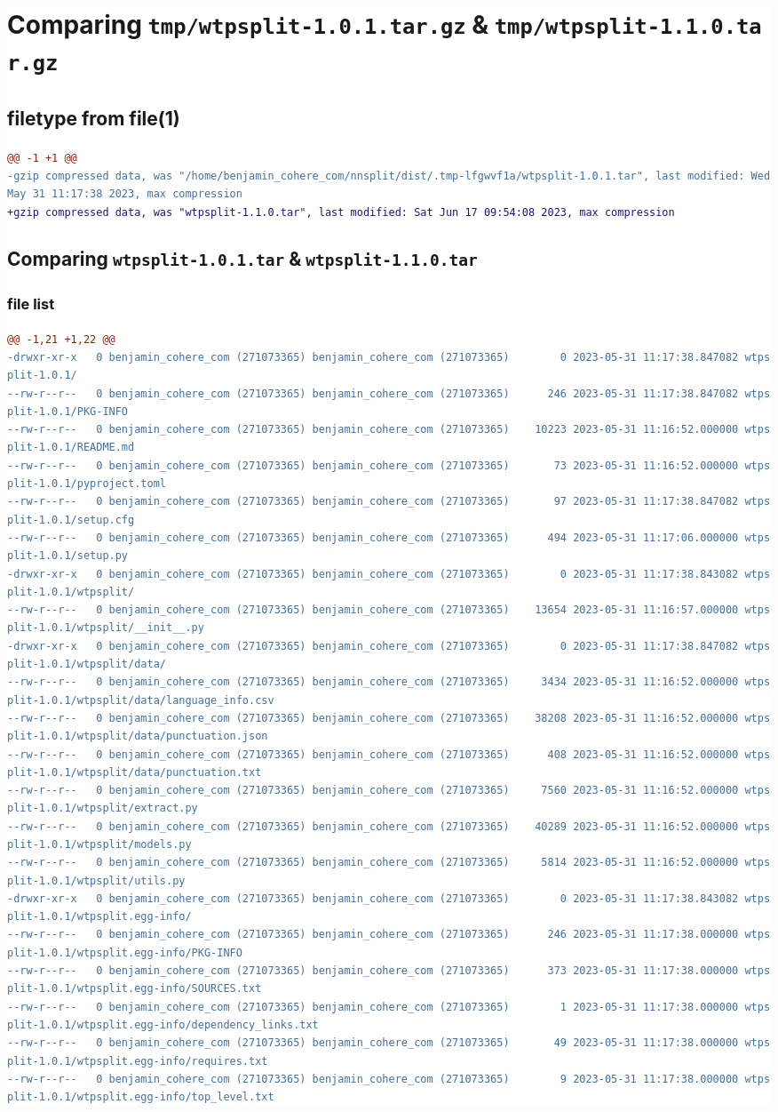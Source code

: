 # Comparing `tmp/wtpsplit-1.0.1.tar.gz` & `tmp/wtpsplit-1.1.0.tar.gz`

## filetype from file(1)

```diff
@@ -1 +1 @@
-gzip compressed data, was "/home/benjamin_cohere_com/nnsplit/dist/.tmp-lfgwvf1a/wtpsplit-1.0.1.tar", last modified: Wed May 31 11:17:38 2023, max compression
+gzip compressed data, was "wtpsplit-1.1.0.tar", last modified: Sat Jun 17 09:54:08 2023, max compression
```

## Comparing `wtpsplit-1.0.1.tar` & `wtpsplit-1.1.0.tar`

### file list

```diff
@@ -1,21 +1,22 @@
-drwxr-xr-x   0 benjamin_cohere_com (271073365) benjamin_cohere_com (271073365)        0 2023-05-31 11:17:38.847082 wtpsplit-1.0.1/
--rw-r--r--   0 benjamin_cohere_com (271073365) benjamin_cohere_com (271073365)      246 2023-05-31 11:17:38.847082 wtpsplit-1.0.1/PKG-INFO
--rw-r--r--   0 benjamin_cohere_com (271073365) benjamin_cohere_com (271073365)    10223 2023-05-31 11:16:52.000000 wtpsplit-1.0.1/README.md
--rw-r--r--   0 benjamin_cohere_com (271073365) benjamin_cohere_com (271073365)       73 2023-05-31 11:16:52.000000 wtpsplit-1.0.1/pyproject.toml
--rw-r--r--   0 benjamin_cohere_com (271073365) benjamin_cohere_com (271073365)       97 2023-05-31 11:17:38.847082 wtpsplit-1.0.1/setup.cfg
--rw-r--r--   0 benjamin_cohere_com (271073365) benjamin_cohere_com (271073365)      494 2023-05-31 11:17:06.000000 wtpsplit-1.0.1/setup.py
-drwxr-xr-x   0 benjamin_cohere_com (271073365) benjamin_cohere_com (271073365)        0 2023-05-31 11:17:38.843082 wtpsplit-1.0.1/wtpsplit/
--rw-r--r--   0 benjamin_cohere_com (271073365) benjamin_cohere_com (271073365)    13654 2023-05-31 11:16:57.000000 wtpsplit-1.0.1/wtpsplit/__init__.py
-drwxr-xr-x   0 benjamin_cohere_com (271073365) benjamin_cohere_com (271073365)        0 2023-05-31 11:17:38.847082 wtpsplit-1.0.1/wtpsplit/data/
--rw-r--r--   0 benjamin_cohere_com (271073365) benjamin_cohere_com (271073365)     3434 2023-05-31 11:16:52.000000 wtpsplit-1.0.1/wtpsplit/data/language_info.csv
--rw-r--r--   0 benjamin_cohere_com (271073365) benjamin_cohere_com (271073365)    38208 2023-05-31 11:16:52.000000 wtpsplit-1.0.1/wtpsplit/data/punctuation.json
--rw-r--r--   0 benjamin_cohere_com (271073365) benjamin_cohere_com (271073365)      408 2023-05-31 11:16:52.000000 wtpsplit-1.0.1/wtpsplit/data/punctuation.txt
--rw-r--r--   0 benjamin_cohere_com (271073365) benjamin_cohere_com (271073365)     7560 2023-05-31 11:16:52.000000 wtpsplit-1.0.1/wtpsplit/extract.py
--rw-r--r--   0 benjamin_cohere_com (271073365) benjamin_cohere_com (271073365)    40289 2023-05-31 11:16:52.000000 wtpsplit-1.0.1/wtpsplit/models.py
--rw-r--r--   0 benjamin_cohere_com (271073365) benjamin_cohere_com (271073365)     5814 2023-05-31 11:16:52.000000 wtpsplit-1.0.1/wtpsplit/utils.py
-drwxr-xr-x   0 benjamin_cohere_com (271073365) benjamin_cohere_com (271073365)        0 2023-05-31 11:17:38.843082 wtpsplit-1.0.1/wtpsplit.egg-info/
--rw-r--r--   0 benjamin_cohere_com (271073365) benjamin_cohere_com (271073365)      246 2023-05-31 11:17:38.000000 wtpsplit-1.0.1/wtpsplit.egg-info/PKG-INFO
--rw-r--r--   0 benjamin_cohere_com (271073365) benjamin_cohere_com (271073365)      373 2023-05-31 11:17:38.000000 wtpsplit-1.0.1/wtpsplit.egg-info/SOURCES.txt
--rw-r--r--   0 benjamin_cohere_com (271073365) benjamin_cohere_com (271073365)        1 2023-05-31 11:17:38.000000 wtpsplit-1.0.1/wtpsplit.egg-info/dependency_links.txt
--rw-r--r--   0 benjamin_cohere_com (271073365) benjamin_cohere_com (271073365)       49 2023-05-31 11:17:38.000000 wtpsplit-1.0.1/wtpsplit.egg-info/requires.txt
--rw-r--r--   0 benjamin_cohere_com (271073365) benjamin_cohere_com (271073365)        9 2023-05-31 11:17:38.000000 wtpsplit-1.0.1/wtpsplit.egg-info/top_level.txt
```